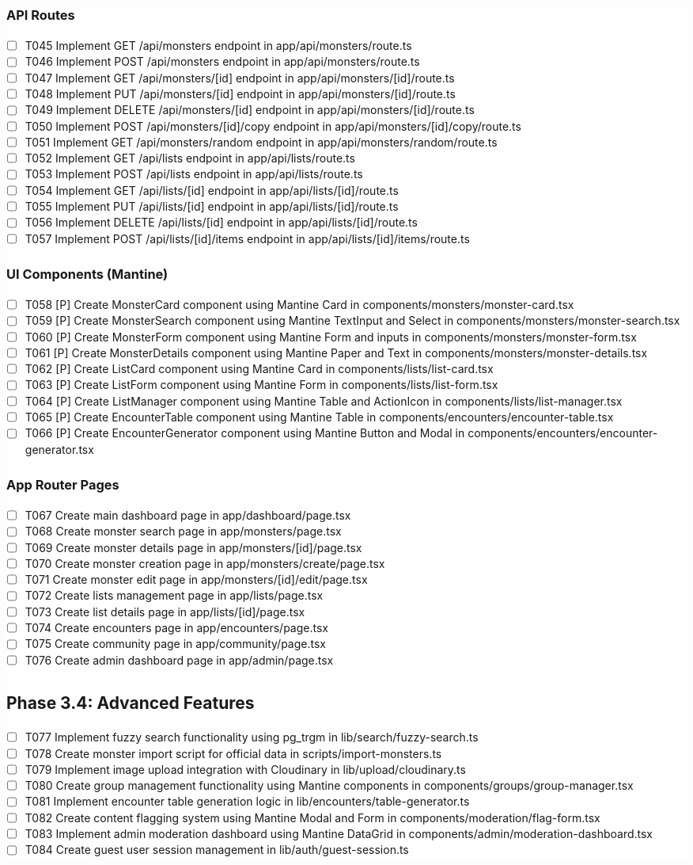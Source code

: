 ### API Routes

- [ ] T045 Implement GET /api/monsters endpoint in app/api/monsters/route.ts
- [ ] T046 Implement POST /api/monsters endpoint in app/api/monsters/route.ts
- [ ] T047 Implement GET /api/monsters/[id] endpoint in app/api/monsters/[id]/route.ts
- [ ] T048 Implement PUT /api/monsters/[id] endpoint in app/api/monsters/[id]/route.ts
- [ ] T049 Implement DELETE /api/monsters/[id] endpoint in app/api/monsters/[id]/route.ts
- [ ] T050 Implement POST /api/monsters/[id]/copy endpoint in app/api/monsters/[id]/copy/route.ts
- [ ] T051 Implement GET /api/monsters/random endpoint in app/api/monsters/random/route.ts
- [ ] T052 Implement GET /api/lists endpoint in app/api/lists/route.ts
- [ ] T053 Implement POST /api/lists endpoint in app/api/lists/route.ts
- [ ] T054 Implement GET /api/lists/[id] endpoint in app/api/lists/[id]/route.ts
- [ ] T055 Implement PUT /api/lists/[id] endpoint in app/api/lists/[id]/route.ts
- [ ] T056 Implement DELETE /api/lists/[id] endpoint in app/api/lists/[id]/route.ts
- [ ] T057 Implement POST /api/lists/[id]/items endpoint in app/api/lists/[id]/items/route.ts

### UI Components (Mantine)

- [ ] T058 [P] Create MonsterCard component using Mantine Card in components/monsters/monster-card.tsx
- [ ] T059 [P] Create MonsterSearch component using Mantine TextInput and Select in components/monsters/monster-search.tsx
- [ ] T060 [P] Create MonsterForm component using Mantine Form and inputs in components/monsters/monster-form.tsx
- [ ] T061 [P] Create MonsterDetails component using Mantine Paper and Text in components/monsters/monster-details.tsx
- [ ] T062 [P] Create ListCard component using Mantine Card in components/lists/list-card.tsx
- [ ] T063 [P] Create ListForm component using Mantine Form in components/lists/list-form.tsx
- [ ] T064 [P] Create ListManager component using Mantine Table and ActionIcon in components/lists/list-manager.tsx
- [ ] T065 [P] Create EncounterTable component using Mantine Table in components/encounters/encounter-table.tsx
- [ ] T066 [P] Create EncounterGenerator component using Mantine Button and Modal in components/encounters/encounter-generator.tsx

### App Router Pages

- [ ] T067 Create main dashboard page in app/dashboard/page.tsx
- [ ] T068 Create monster search page in app/monsters/page.tsx
- [ ] T069 Create monster details page in app/monsters/[id]/page.tsx
- [ ] T070 Create monster creation page in app/monsters/create/page.tsx
- [ ] T071 Create monster edit page in app/monsters/[id]/edit/page.tsx
- [ ] T072 Create lists management page in app/lists/page.tsx
- [ ] T073 Create list details page in app/lists/[id]/page.tsx
- [ ] T074 Create encounters page in app/encounters/page.tsx
- [ ] T075 Create community page in app/community/page.tsx
- [ ] T076 Create admin dashboard page in app/admin/page.tsx

## Phase 3.4: Advanced Features

- [ ] T077 Implement fuzzy search functionality using pg_trgm in lib/search/fuzzy-search.ts
- [ ] T078 Create monster import script for official data in scripts/import-monsters.ts
- [ ] T079 Implement image upload integration with Cloudinary in lib/upload/cloudinary.ts
- [ ] T080 Create group management functionality using Mantine components in components/groups/group-manager.tsx
- [ ] T081 Implement encounter table generation logic in lib/encounters/table-generator.ts
- [ ] T082 Create content flagging system using Mantine Modal and Form in components/moderation/flag-form.tsx
- [ ] T083 Implement admin moderation dashboard using Mantine DataGrid in components/admin/moderation-dashboard.tsx
- [ ] T084 Create guest user session management in lib/auth/guest-session.ts
